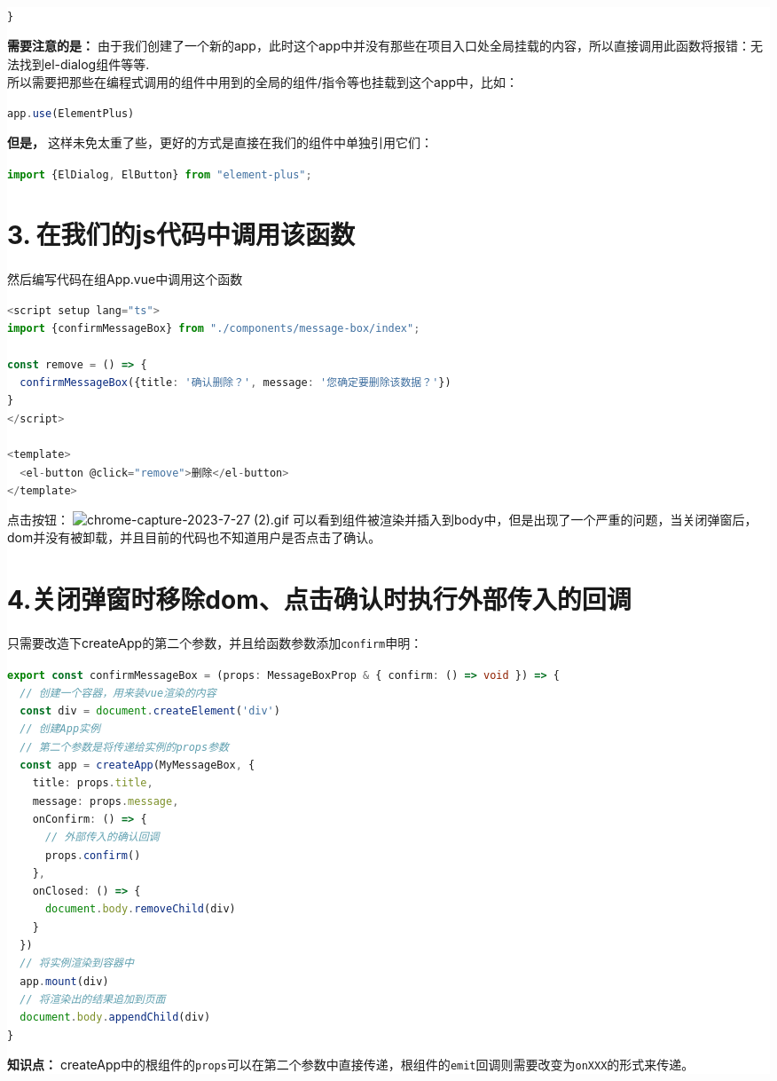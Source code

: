```ts
}
```
**需要注意的是：**
由于我们创建了一个新的app，此时这个app中并没有那些在项目入口处全局挂载的内容，所以直接调用此函数将报错：无法找到el-dialog组件等等.<br/>
所以需要把那些在编程式调用的组件中用到的全局的组件/指令等也挂载到这个app中，比如：
```ts
app.use(ElementPlus)
```
**但是，**
这样未免太重了些，更好的方式是直接在我们的组件中单独引用它们：
```ts
import {ElDialog, ElButton} from "element-plus";
```

# 3. 在我们的js代码中调用该函数
然后编写代码在组App.vue中调用这个函数
```ts
<script setup lang="ts">
import {confirmMessageBox} from "./components/message-box/index";

const remove = () => {
  confirmMessageBox({title: '确认删除？', message: '您确定要删除该数据？'})
}
</script>

<template>
  <el-button @click="remove">删除</el-button>
</template>
```
点击按钮：
![chrome-capture-2023-7-27 (2).gif](https://p3-juejin.byteimg.com/tos-cn-i-k3u1fbpfcp/cea1c369d6694e4c83cba828d0a5c5e7~tplv-k3u1fbpfcp-jj-mark:0:0:0:0:q75.image#?w=1000&h=627&e=gif&f=90&b=fefefe)
可以看到组件被渲染并插入到body中，但是出现了一个严重的问题，当关闭弹窗后，dom并没有被卸载，并且目前的代码也不知道用户是否点击了确认。<br/>

# 4.关闭弹窗时移除dom、点击确认时执行外部传入的回调
只需要改造下createApp的第二个参数，并且给函数参数添加`confirm`申明：
```ts
export const confirmMessageBox = (props: MessageBoxProp & { confirm: () => void }) => {
  // 创建一个容器，用来装vue渲染的内容
  const div = document.createElement('div')
  // 创建App实例
  // 第二个参数是将传递给实例的props参数
  const app = createApp(MyMessageBox, {
    title: props.title,
    message: props.message,
    onConfirm: () => {
      // 外部传入的确认回调
      props.confirm()
    },
    onClosed: () => {
      document.body.removeChild(div)
    }
  })
  // 将实例渲染到容器中
  app.mount(div)
  // 将渲染出的结果追加到页面
  document.body.appendChild(div)
}
```
**知识点：**
createApp中的根组件的`props`可以在第二个参数中直接传递，根组件的`emit`回调则需要改变为`onXXX`的形式来传递。
